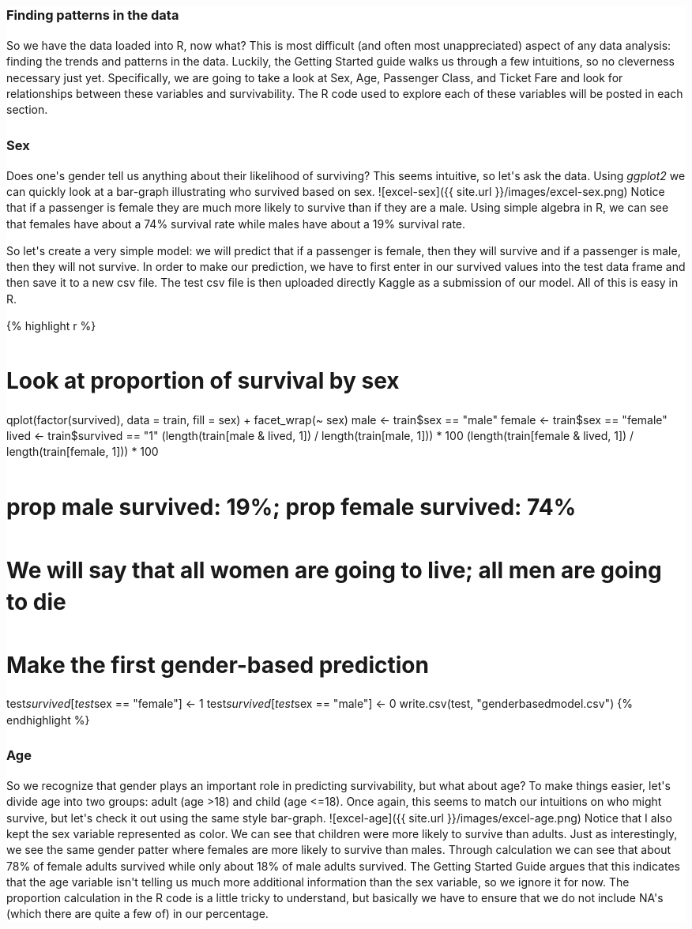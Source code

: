 ### Finding patterns in the data ###
So we have the data loaded into R, now what? 
This is most difficult (and often most unappreciated) aspect of any data analysis: finding the trends and patterns in the data. Luckily, the Getting Started guide walks us through a few intuitions, so no cleverness necessary just yet. Specifically, we are going to take a look at Sex, Age, Passenger Class, and Ticket Fare and look for relationships between these variables and survivability. The R code used to explore each of these variables will be posted in each section. 

### Sex ###
Does one's gender tell us anything about their likelihood of surviving? This seems intuitive, so let's ask the data. Using _ggplot2_ we can quickly look at a bar-graph illustrating who survived based on sex. 
![excel-sex]({{ site.url }}/images/excel-sex.png)
Notice that if a passenger is female they are much more likely to survive than if they are a male. Using simple algebra in R, we can see that females have about a 74% survival rate while males have about a 19% survival rate.

So let's create a very simple model: we will predict that if a passenger is female, then they will survive and if a passenger is male, then they will not survive. In order to make our prediction, we have to first enter in our survived values into the test data frame and then save it to a new csv file. The test csv file is then uploaded directly Kaggle as a submission of our model. All of this is easy in R.

{% highlight r %}
# Look at proportion of survival by sex
qplot(factor(survived), data = train, fill = sex) + facet_wrap(~ sex)
male <- train$sex == "male"
female <- train$sex == "female"
lived <- train$survived == "1"
(length(train[male & lived, 1]) / length(train[male, 1])) * 100
(length(train[female & lived, 1]) / length(train[female, 1])) * 100
 
# prop male survived: 19%; prop female survived: 74%
# We will say that all women are going to live; all men are going to die
 
# Make the first gender-based prediction
test$survived[test$sex == "female"] <- 1
test$survived[test$sex == "male"] <- 0
write.csv(test, "genderbasedmodel.csv")
{% endhighlight %}

### Age ###
So we recognize that gender plays an important role in predicting survivability, but what about age? To make things easier, let's divide age into two groups: adult (age >18) and child (age <=18). Once again, this seems to match our intuitions on who might survive, but let's check it out using the same style bar-graph.
![excel-age]({{ site.url }}/images/excel-age.png)
Notice that I also kept the sex variable represented as color. We can see that children were more likely to survive than adults. Just as interestingly, we see the same gender patter where females are more likely to survive than males. Through calculation we can see that about 78% of female adults survived while only about 18% of male adults survived. The Getting Started Guide argues that this indicates that the age variable isn't telling us much more additional information than the sex variable, so we ignore it for now. The proportion calculation in the R code is a little tricky to understand, but basically we have to ensure that we do not include NA's (which there are quite a few of) in our percentage.
